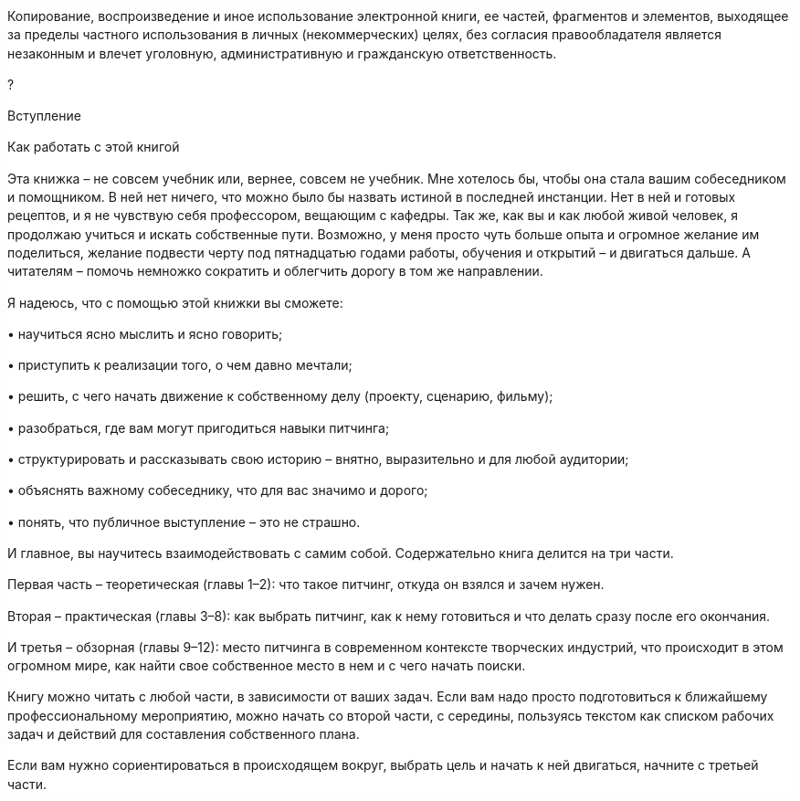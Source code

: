 Копирование, воспроизведение и иное использование электронной книги, ее
частей, фрагментов и элементов, выходящее за пределы частного
использования в личных (некоммерческих) целях, без согласия
правообладателя является незаконным и влечет уголовную, административную
и гражданскую ответственность.

?

Вступление

Как работать с этой книгой

Эта книжка – не совсем учебник или, вернее, совсем не учебник. Мне
хотелось бы, чтобы она стала вашим собеседником и помощником. В ней нет
ничего, что можно было бы назвать истиной в последней инстанции. Нет в
ней и готовых рецептов, и я не чувствую себя профессором, вещающим с
кафедры. Так же, как вы и как любой живой человек, я продолжаю учиться и
искать собственные пути. Возможно, у меня просто чуть больше опыта и
огромное желание им поделиться, желание подвести черту под пятнадцатью
годами работы, обучения и открытий – и двигаться дальше. А читателям –
помочь немножко сократить и облегчить дорогу в том же направлении.

Я надеюсь, что с помощью этой книжки вы сможете:

• научиться ясно мыслить и ясно говорить;

• приступить к реализации того, о чем давно мечтали;

• решить, с чего начать движение к собственному делу (проекту, сценарию,
фильму);

• разобраться, где вам могут пригодиться навыки питчинга;

• структурировать и рассказывать свою историю – внятно, выразительно и
для любой аудитории;

• объяснять важному собеседнику, что для вас значимо и дорого;

• понять, что публичное выступление – это не страшно.

И главное, вы научитесь взаимодействовать с самим собой. Содержательно
книга делится на три части.

Первая часть – теоретическая (главы 1–2): что такое питчинг, откуда он
взялся и зачем нужен.

Вторая – практическая (главы 3–8): как выбрать питчинг, как к нему
готовиться и что делать сразу после его окончания.

И третья – обзорная (главы 9–12): место питчинга в современном контексте
творческих индустрий, что происходит в этом огромном мире, как найти
свое собственное место в нем и с чего начать поиски.

Книгу можно читать с любой части, в зависимости от ваших задач. Если вам
надо просто подготовиться к ближайшему профессиональному мероприятию,
можно начать со второй части, с середины, пользуясь текстом как списком
рабочих задач и действий для составления собственного плана.

Если вам нужно сориентироваться в происходящем вокруг, выбрать цель и
начать к ней двигаться, начните с третьей части.
